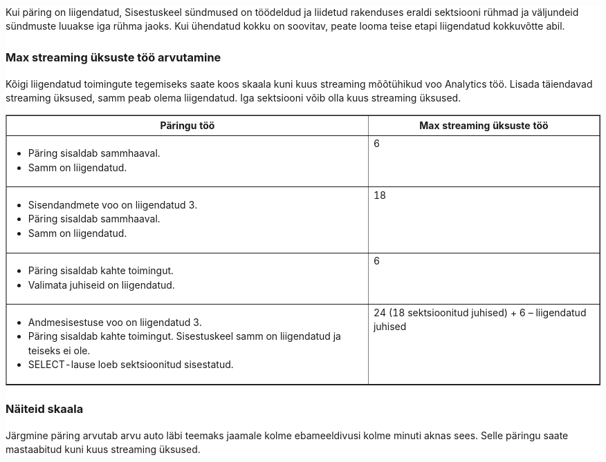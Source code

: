 Kui päring on liigendatud, Sisestuskeel sündmused on töödeldud ja liidetud rakenduses eraldi sektsiooni rühmad ja väljundeid sündmuste luuakse iga rühma jaoks. Kui ühendatud kokku on soovitav, peate looma teise etapi liigendatud kokkuvõtte abil.

### <a name="calculate-the-max-streaming-units-for-a-job"></a>Max streaming üksuste töö arvutamine

Kõigi liigendatud toimingute tegemiseks saate koos skaala kuni kuus streaming mõõtühikud voo Analytics töö. Lisada täiendavad streaming üksused, samm peab olema liigendatud. Iga sektsiooni võib olla kuus streaming üksused.

<table border="1">
<tr><th>Päringu töö</th><th>Max streaming üksuste töö</th></td>

<tr><td>
<ul>
<li>Päring sisaldab sammhaaval.</li>
<li>Samm on liigendatud.</li>
</ul>
</td>
<td>6</td></tr>

<tr><td>
<ul>
<li>Sisendandmete voo on liigendatud 3.</li>
<li>Päring sisaldab sammhaaval.</li>
<li>Samm on liigendatud.</li>
</ul>
</td>
<td>18</td></tr>

<tr><td>
<ul>
<li>Päring sisaldab kahte toimingut.</li>
<li>Valimata juhiseid on liigendatud.</li>
</ul>
</td>
<td>6</td></tr>



<tr><td>
<ul>
<li>Andmesisestuse voo on liigendatud 3.</li>
<li>Päring sisaldab kahte toimingut. Sisestuskeel samm on liigendatud ja teiseks ei ole.</li>
<li>SELECT-lause loeb sektsioonitud sisestatud.</li>
</ul>
</td>
<td>24 (18 sektsioonitud juhised) + 6 – liigendatud juhised</td></tr>
</table>

### <a name="examples-of-scale"></a>Näiteid skaala
Järgmine päring arvutab arvu auto läbi teemaks jaamale kolme ebameeldivusi kolme minuti aknas sees. Selle päringu saate mastaabitud kuni kuus streaming üksused.
